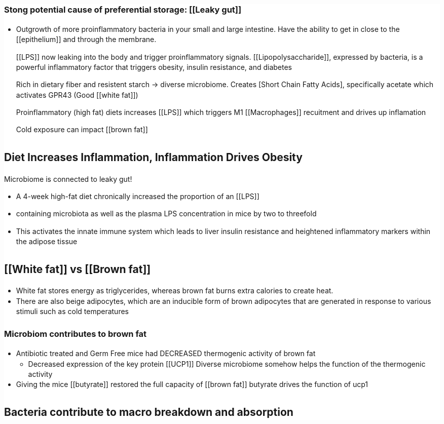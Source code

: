 ### Stong potential cause of preferential storage: [[Leaky gut]]

-   Outgrowth of more proinflammatory bacteria in your small and large intestine. Have the ability to get in close to the [[epithelium]] and through the membrane.
    
    [[LPS]] now leaking into the body and trigger proinflammatory signals.
    [[Lipopolysaccharide]], expressed by bacteria, is a powerful inflammatory factor that triggers obesity, insulin resistance, and diabetes
    
    Rich in dietary fiber and resistent starch -> diverse microbiome. Creates [Short Chain Fatty Acids], specifically acetate which activates GPR43 (Good [[white fat]])
    
    Proinflammatory (high fat) diets increases [[LPS]] which triggers M1 [[Macrophages]] recuitment and drives up inflamation
    
    Cold exposure can impact [[brown fat]]


<a id="org82c20f9"></a>

## Diet Increases Inflammation, Inflammation Drives Obesity

Microbiome is connected to leaky gut!

-   A 4-week high-fat diet chronically increased the proportion of an [[LPS]]
- containing microbiota as well as the plasma LPS concentration in mice by two to threefold

-   This activates the innate immune system which leads to liver insulin resistance and heightened inflammatory markers within the adipose tissue


<a id="orgaad6f54"></a>

## [[White fat]] vs [[Brown fat]]

-   White fat stores energy as triglycerides, whereas brown fat burns extra calories to create heat.
-   There are also beige adipocytes, which are an inducible form of brown adipocytes that are generated in response to various stimuli such as cold temperatures


<a id="org22be451"></a>

### Microbiom contributes to brown fat

-   Antibiotic treated and Germ Free mice had DECREASED thermogenic activity of brown fat
    -   Decreased expression of the key protein [[UCP1]]
        Diverse microbiome somehow helps the function of the thermogenic activity
-   Giving the mice [[butyrate]] restored the full capacity of [[brown fat]]
    butyrate drives the function of ucp1


<a id="org936ef13"></a>

## Bacteria contribute to macro breakdown and absorption
